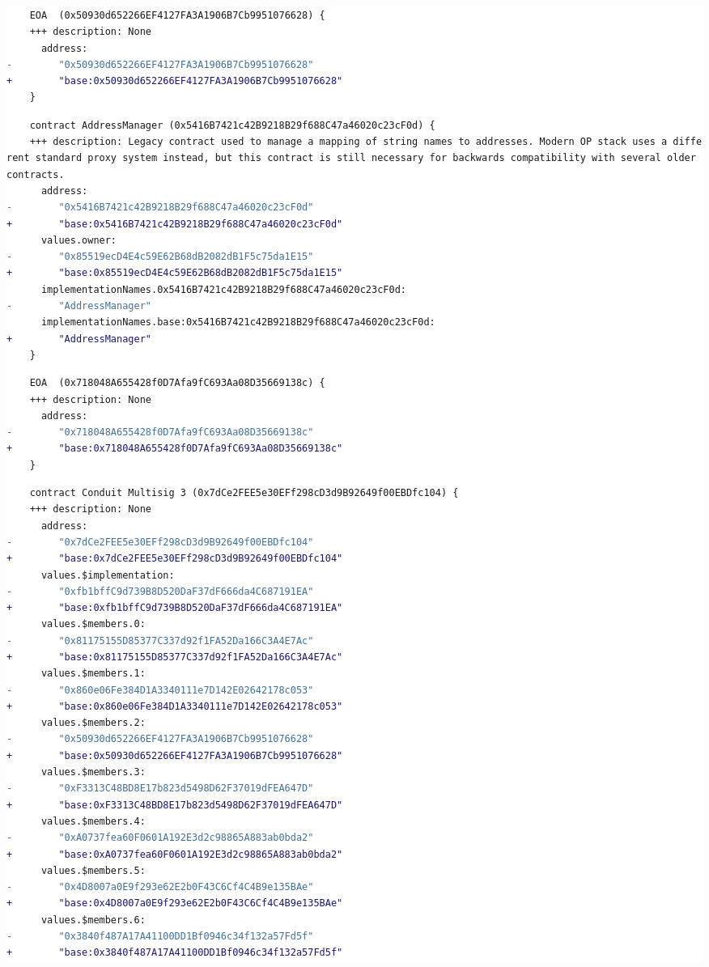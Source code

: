 ```diff
    EOA  (0x50930d652266EF4127FA3A1906B7Cb9951076628) {
    +++ description: None
      address:
-        "0x50930d652266EF4127FA3A1906B7Cb9951076628"
+        "base:0x50930d652266EF4127FA3A1906B7Cb9951076628"
    }
```

```diff
    contract AddressManager (0x5416B7421c42B9218B29f688C47a46020c23cF0d) {
    +++ description: Legacy contract used to manage a mapping of string names to addresses. Modern OP stack uses a different standard proxy system instead, but this contract is still necessary for backwards compatibility with several older contracts.
      address:
-        "0x5416B7421c42B9218B29f688C47a46020c23cF0d"
+        "base:0x5416B7421c42B9218B29f688C47a46020c23cF0d"
      values.owner:
-        "0x85519ecD4E4c59E62B68dB2082dB1F5c75da1E15"
+        "base:0x85519ecD4E4c59E62B68dB2082dB1F5c75da1E15"
      implementationNames.0x5416B7421c42B9218B29f688C47a46020c23cF0d:
-        "AddressManager"
      implementationNames.base:0x5416B7421c42B9218B29f688C47a46020c23cF0d:
+        "AddressManager"
    }
```

```diff
    EOA  (0x718048A655428f0D7Afa9fC693Aa08D35669138c) {
    +++ description: None
      address:
-        "0x718048A655428f0D7Afa9fC693Aa08D35669138c"
+        "base:0x718048A655428f0D7Afa9fC693Aa08D35669138c"
    }
```

```diff
    contract Conduit Multisig 3 (0x7dCe2FEE5e30EFf298cD3d9B92649f00EBDfc104) {
    +++ description: None
      address:
-        "0x7dCe2FEE5e30EFf298cD3d9B92649f00EBDfc104"
+        "base:0x7dCe2FEE5e30EFf298cD3d9B92649f00EBDfc104"
      values.$implementation:
-        "0xfb1bffC9d739B8D520DaF37dF666da4C687191EA"
+        "base:0xfb1bffC9d739B8D520DaF37dF666da4C687191EA"
      values.$members.0:
-        "0x81175155D85377C337d92f1FA52Da166C3A4E7Ac"
+        "base:0x81175155D85377C337d92f1FA52Da166C3A4E7Ac"
      values.$members.1:
-        "0x860e06Fe384D1A3340111e7D142E02642178c053"
+        "base:0x860e06Fe384D1A3340111e7D142E02642178c053"
      values.$members.2:
-        "0x50930d652266EF4127FA3A1906B7Cb9951076628"
+        "base:0x50930d652266EF4127FA3A1906B7Cb9951076628"
      values.$members.3:
-        "0xF3313C48BD8E17b823d5498D62F37019dFEA647D"
+        "base:0xF3313C48BD8E17b823d5498D62F37019dFEA647D"
      values.$members.4:
-        "0xA0737fea60F0601A192E3d2c98865A883ab0bda2"
+        "base:0xA0737fea60F0601A192E3d2c98865A883ab0bda2"
      values.$members.5:
-        "0x4D8007a0E9f293e62E2b0F43C6Cf4C4B9e135BAe"
+        "base:0x4D8007a0E9f293e62E2b0F43C6Cf4C4B9e135BAe"
      values.$members.6:
-        "0x3840f487A17A41100DD1Bf0946c34f132a57Fd5f"
+        "base:0x3840f487A17A41100DD1Bf0946c34f132a57Fd5f"
```